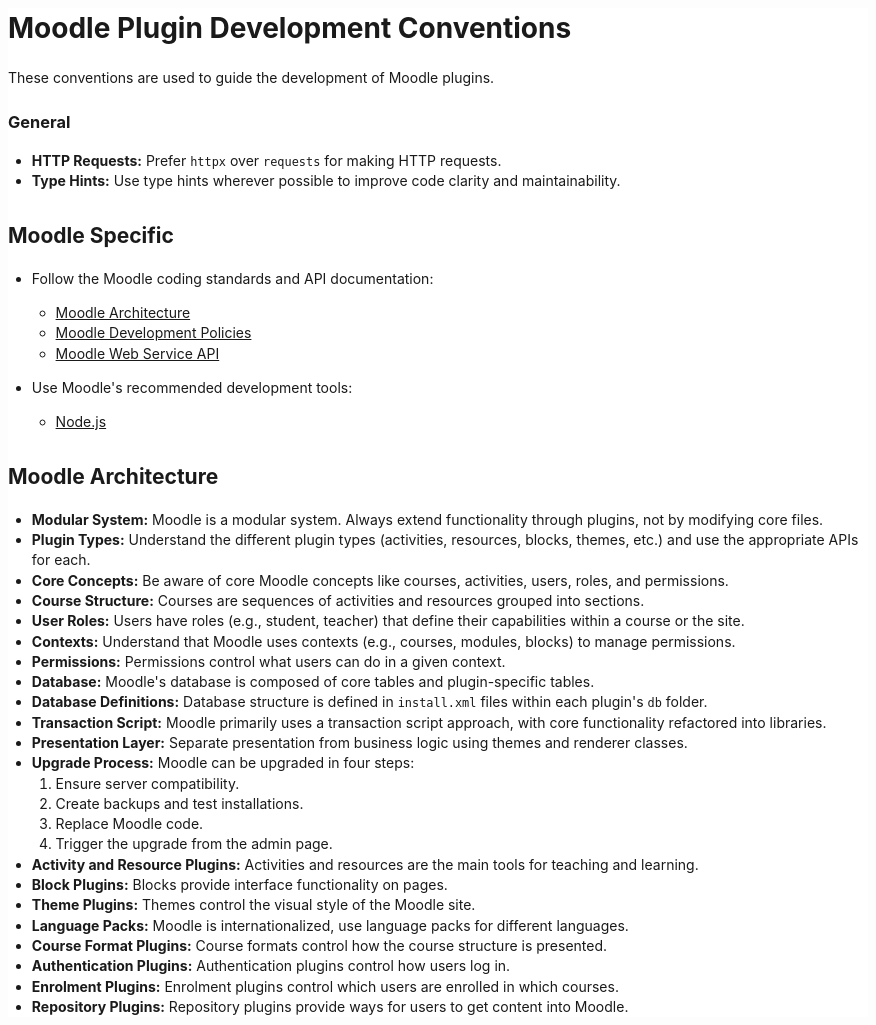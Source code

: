 # Moodle Plugin Development Conventions

These conventions are used to guide the development of Moodle plugins.

### General

*   **HTTP Requests:** Prefer `httpx` over `requests` for making HTTP requests.
*   **Type Hints:** Use type hints wherever possible to improve code clarity and maintainability.

## Moodle Specific

*   Follow the Moodle coding standards and API documentation:
    *   [Moodle Architecture](https://docs.moodle.org/dev/Moodle_architecture)
    *   [Moodle Development Policies](https://moodledev.io/general/development/policies)
    *   [Moodle Web Service API](https://docs.moodle.org/dev/Web_service_API_functions)

*   Use Moodle's recommended development tools:
    *   [Node.js](https://moodledev.io/general/development/tools/nodejs)

## Moodle Architecture

*   **Modular System:** Moodle is a modular system. Always extend functionality through plugins, not by modifying core files.
*   **Plugin Types:** Understand the different plugin types (activities, resources, blocks, themes, etc.) and use the appropriate APIs for each.
*   **Core Concepts:** Be aware of core Moodle concepts like courses, activities, users, roles, and permissions.
*   **Course Structure:** Courses are sequences of activities and resources grouped into sections.
*   **User Roles:** Users have roles (e.g., student, teacher) that define their capabilities within a course or the site.
*   **Contexts:** Understand that Moodle uses contexts (e.g., courses, modules, blocks) to manage permissions.
*   **Permissions:** Permissions control what users can do in a given context.
*   **Database:** Moodle's database is composed of core tables and plugin-specific tables.
*   **Database Definitions:** Database structure is defined in `install.xml` files within each plugin's `db` folder.
*   **Transaction Script:** Moodle primarily uses a transaction script approach, with core functionality refactored into libraries.
*   **Presentation Layer:** Separate presentation from business logic using themes and renderer classes.
*   **Upgrade Process:** Moodle can be upgraded in four steps:
    1.  Ensure server compatibility.
    2.  Create backups and test installations.
    3.  Replace Moodle code.
    4.  Trigger the upgrade from the admin page.
*   **Activity and Resource Plugins:** Activities and resources are the main tools for teaching and learning.
*   **Block Plugins:** Blocks provide interface functionality on pages.
*   **Theme Plugins:** Themes control the visual style of the Moodle site.
*   **Language Packs:** Moodle is internationalized, use language packs for different languages.
*   **Course Format Plugins:** Course formats control how the course structure is presented.
*   **Authentication Plugins:** Authentication plugins control how users log in.
*   **Enrolment Plugins:** Enrolment plugins control which users are enrolled in which courses.
*   **Repository Plugins:** Repository plugins provide ways for users to get content into Moodle.
